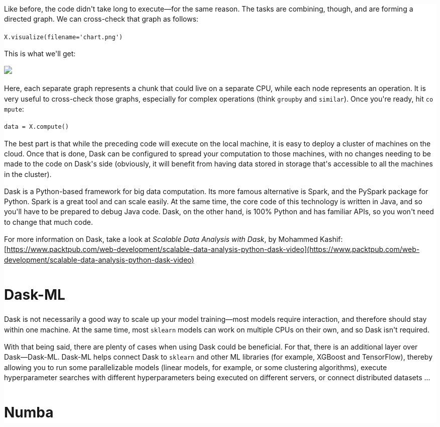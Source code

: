 Like before, the code didn't take long to execute—for the same reason. The tasks are combining, though, and are forming a directed graph. We can cross-check that graph as follows:

```
X.visualize(filename='chart.png')
```

This is what we'll get:

![](Images/f08f882d-1826-4293-8a2b-2be5a053dd35.png)

Here, each separate graph represents a chunk that could live on a separate CPU, while each node represents an operation. It is very useful to cross-check those graphs, especially for complex operations (think `groupby` and `similar`). Once you're ready, hit `compute`:

```
data = X.compute()
```

The best part is that while the preceding code will execute on the local machine, it is easy to deploy a cluster of machines on the cloud. Once that is done, Dask can be configured to spread your computation to those machines, with no changes needing to be made to the code on Dask's side (obviously, it will benefit from having data stored in storage that's accessible to all the machines in the cluster).

Dask is a Python-based framework for big data computation. Its more famous alternative is Spark, and the PySpark package for Python. Spark is a great tool and can scale easily. At the same time, the core code of this technology is written in Java, and so you'll have to be prepared to debug Java code. Dask, on the other hand, is 100% Python and has familiar APIs, so you won't need to change that much code.

For more information on Dask, take a look at *Scalable Data Analysis with Dask*, by Mohammed Kashif: [https://www.packtpub.com/web-development/scalable-data-analysis-python-dask-video](https://www.packtpub.com/web-development/scalable-data-analysis-python-dask-video)

<link href="Styles/Style00.css" rel="stylesheet" type="text/css"> <link href="Styles/Style01.css" rel="stylesheet" type="text/css"> <link href="Styles/Style02.css" rel="stylesheet" type="text/css"> <link href="Styles/Style03.css" rel="stylesheet" type="text/css">     

# Dask-ML

Dask is not necessarily a good way to scale up your model training—most models require interaction, and therefore should stay within one machine. At the same time, most `sklearn` models can work on multiple CPUs on their own, and so Dask isn't required.

With that being said, there are plenty of cases when using Dask could be beneficial. For that, there is an additional layer over Dask—Dask-ML. Dask-ML helps connect Dask to `sklearn` and other ML libraries (for example, XGBoost and TensorFlow), thereby allowing you to run some parallelizable models (linear models, for example, or some clustering algorithms), execute hyperparameter searches with different hyperparameters being executed on different servers, or connect distributed datasets ...

<link href="Styles/Style00.css" rel="stylesheet" type="text/css"> <link href="Styles/Style01.css" rel="stylesheet" type="text/css"> <link href="Styles/Style02.css" rel="stylesheet" type="text/css"> <link href="Styles/Style03.css" rel="stylesheet" type="text/css">     

# Numba
